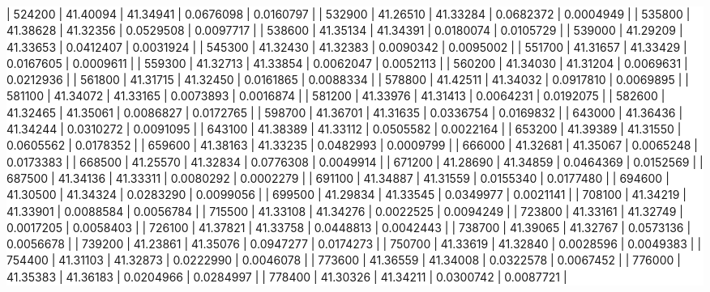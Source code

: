 | 524200 |  41.40094  |     41.34941     | 0.0676098 |    0.0160797    |
| 532900 |  41.26510  |     41.33284     | 0.0682372 |    0.0004949    |
| 535800 |  41.38628  |     41.32356     | 0.0529508 |    0.0097717    |
| 538600 |  41.35134  |     41.34391     | 0.0180074 |    0.0105729    |
| 539000 |  41.29209  |     41.33653     | 0.0412407 |    0.0031924    |
| 545300 |  41.32430  |     41.32383     | 0.0090342 |    0.0095002    |
| 551700 |  41.31657  |     41.33429     | 0.0167605 |    0.0009611    |
| 559300 |  41.32713  |     41.33854     | 0.0062047 |    0.0052113    |
| 560200 |  41.34030  |     41.31204     | 0.0069631 |    0.0212936    |
| 561800 |  41.31715  |     41.32450     | 0.0161865 |    0.0088334    |
| 578800 |  41.42511  |     41.34032     | 0.0917810 |    0.0069895    |
| 581100 |  41.34072  |     41.33165     | 0.0073893 |    0.0016874    |
| 581200 |  41.33976  |     41.31413     | 0.0064231 |    0.0192075    |
| 582600 |  41.32465  |     41.35061     | 0.0086827 |    0.0172765    |
| 598700 |  41.36701  |     41.31635     | 0.0336754 |    0.0169832    |
| 643000 |  41.36436  |     41.34244     | 0.0310272 |    0.0091095    |
| 643100 |  41.38389  |     41.33112     | 0.0505582 |    0.0022164    |
| 653200 |  41.39389  |     41.31550     | 0.0605562 |    0.0178352    |
| 659600 |  41.38163  |     41.33235     | 0.0482993 |    0.0009799    |
| 666000 |  41.32681  |     41.35067     | 0.0065248 |    0.0173383    |
| 668500 |  41.25570  |     41.32834     | 0.0776308 |    0.0049914    |
| 671200 |  41.28690  |     41.34859     | 0.0464369 |    0.0152569    |
| 687500 |  41.34136  |     41.33311     | 0.0080292 |    0.0002279    |
| 691100 |  41.34887  |     41.31559     | 0.0155340 |    0.0177480    |
| 694600 |  41.30500  |     41.34324     | 0.0283290 |    0.0099056    |
| 699500 |  41.29834  |     41.33545     | 0.0349977 |    0.0021141    |
| 708100 |  41.34219  |     41.33901     | 0.0088584 |    0.0056784    |
| 715500 |  41.33108  |     41.34276     | 0.0022525 |    0.0094249    |
| 723800 |  41.33161  |     41.32749     | 0.0017205 |    0.0058403    |
| 726100 |  41.37821  |     41.33758     | 0.0448813 |    0.0042443    |
| 738700 |  41.39065  |     41.32767     | 0.0573136 |    0.0056678    |
| 739200 |  41.23861  |     41.35076     | 0.0947277 |    0.0174273    |
| 750700 |  41.33619  |     41.32840     | 0.0028596 |    0.0049383    |
| 754400 |  41.31103  |     41.32873     | 0.0222990 |    0.0046078    |
| 773600 |  41.36559  |     41.34008     | 0.0322578 |    0.0067452    |
| 776000 |  41.35383  |     41.36183     | 0.0204966 |    0.0284997    |
| 778400 |  41.30326  |     41.34211     | 0.0300742 |    0.0087721    |